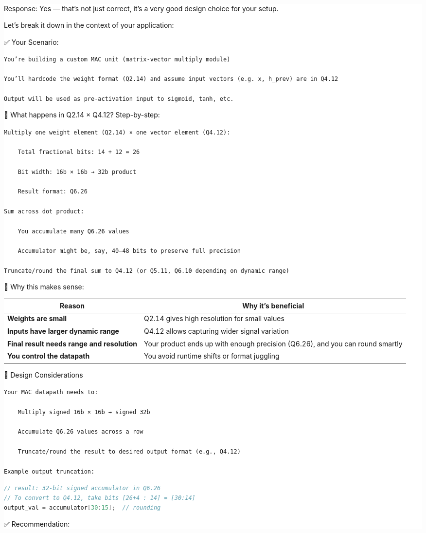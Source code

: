 Response: Yes — that’s not just correct, it’s a very good design choice for your setup.

Let’s break it down in the context of your application:

✅ Your Scenario:

    You’re building a custom MAC unit (matrix-vector multiply module)

    You’ll hardcode the weight format (Q2.14) and assume input vectors (e.g. x, h_prev) are in Q4.12

    Output will be used as pre-activation input to sigmoid, tanh, etc.

🔢 What happens in Q2.14 × Q4.12?
Step-by-step:

    Multiply one weight element (Q2.14) × one vector element (Q4.12):

        Total fractional bits: 14 + 12 = 26

        Bit width: 16b × 16b → 32b product

        Result format: Q6.26

    Sum across dot product:

        You accumulate many Q6.26 values

        Accumulator might be, say, 40–48 bits to preserve full precision

    Truncate/round the final sum to Q4.12 (or Q5.11, Q6.10 depending on dynamic range)

🎯 Why this makes sense:

| Reason                                      | Why it’s beneficial                                                           |
| ------------------------------------------- | ----------------------------------------------------------------------------- |
| **Weights are small**                       | Q2.14 gives high resolution for small values                                  |
| **Inputs have larger dynamic range**        | Q4.12 allows capturing wider signal variation                                 |
| **Final result needs range and resolution** | Your product ends up with enough precision (Q6.26), and you can round smartly |
| **You control the datapath**                | You avoid runtime shifts or format juggling                                   |

🧠 Design Considerations

    Your MAC datapath needs to:

        Multiply signed 16b × 16b → signed 32b

        Accumulate Q6.26 values across a row

        Truncate/round the result to desired output format (e.g., Q4.12)

    Example output truncation:

```verilog
// result: 32-bit signed accumulator in Q6.26
// To convert to Q4.12, take bits [26+4 : 14] = [30:14]
output_val = accumulator[30:15];  // rounding
```

✅ Recommendation:
